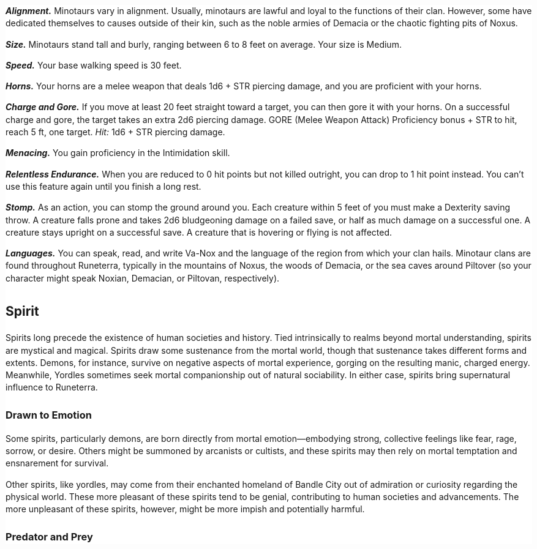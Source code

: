 **_Alignment._** Minotaurs vary in alignment. Usually, minotaurs are lawful and loyal to the functions of their clan. However, some have dedicated themselves to causes outside of their kin, such as the noble armies of Demacia or the chaotic fighting pits of Noxus.

**_Size._** Minotaurs stand tall and burly, ranging between 6 to 8 feet on average. Your size is Medium.

**_Speed._** Your base walking speed is 30 feet.

**_Horns._** Your horns are a melee weapon that deals 1d6 + STR piercing damage, and you are proficient with your horns.

**_Charge and Gore._** If you move at least 20 feet straight toward a target, you can then gore it with your horns. On a successful charge and gore, the target takes an extra 2d6 piercing damage.
GORE (Melee Weapon Attack) Proficiency bonus + STR to hit, reach 5 ft, one target. _Hit:_ 1d6 + STR piercing damage.

**_Menacing._** You gain proficiency in the Intimidation skill.

**_Relentless Endurance._** When you are reduced to 0 hit points but not killed outright, you can drop to 1 hit point instead. You can’t use this feature again until you finish a long rest.

**_Stomp._** As an action, you can stomp the ground around you. Each creature within 5 feet of you must make a Dexterity saving throw. A creature falls prone and takes 2d6 bludgeoning damage on a failed save, or half as much damage on a successful one. A creature stays upright on a successful save. A creature that is hovering or flying is not affected.

**_Languages._** You can speak, read, and write Va-Nox and the language of the region from which your clan hails. Minotaur clans are found throughout Runeterra, typically in the mountains of Noxus, the woods of Demacia, or the sea caves around Piltover (so your character might speak Noxian, Demacian, or Piltovan, respectively).



## Spirit

Spirits long precede the existence of human societies and history. Tied intrinsically to realms beyond mortal understanding, spirits are mystical and magical. Spirits draw some sustenance from the mortal world, though that sustenance takes different forms and extents. Demons, for instance, survive on negative aspects of mortal experience, gorging on the resulting manic, charged energy. Meanwhile, Yordles sometimes seek mortal companionship out of natural sociability. In either case, spirits bring supernatural influence to Runeterra.

### Drawn to Emotion

Some spirits, particularly demons, are born directly from mortal emotion—embodying strong, collective feelings like fear, rage, sorrow, or desire. Others might be summoned by arcanists or cultists, and these spirits may then rely on mortal temptation and ensnarement for survival.

Other spirits, like yordles, may come from their enchanted homeland of Bandle City out of admiration or curiosity regarding the physical world. These more pleasant of these spirits tend to be genial, contributing to human societies and advancements. The more unpleasant of these spirits, however, might be more impish and potentially harmful.

### Predator and Prey

